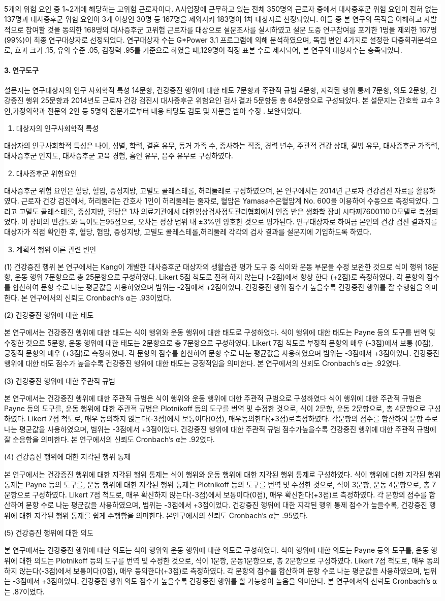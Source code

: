  5개의 위험 요인 중 1~2개에 해당하는 고위험 근로자이다.  A사업장에 근무하고 있는 전체 350명의 근로자 중에서 대사증후군 위험 요인이 전혀 없는 137명과 대사증후군 위험 요인이 3개 이상인 30명 등 167명을 제외시켜 183명이 1차 대상자로 선정되었다. 이들 중 본 연구의 목적을 이해하고 자발적으로 참여할 것을 동의한 168명의 대사증후군 고위험 근로자를 대상으로 설문조사를 실시하였고 설문 도중 연구참여를 포기한 1명을 제외한 167명(99%)이 최종 연구대상자로 선정되었다. 연구대상자 수는 G*Power 3.1 프로그램에 의해 분석하였으며, 독립 변인 4가지로 설정한 다중회귀분석으로, 효과
크기 .15, 유의 수준 .05, 검정력 .95를 기준으로 하였을 때,129명이 적정 표본 수로 제시되어, 본 연구의 대상자수는 충족되었다.

#### 3. 연구도구

설문지는 연구대상자의 인구 사회학적 특성 14문항, 건강증진 행위에 대한 태도 7문항과 주관적 규범 4문항, 지각된 행위 통제 7문항, 의도 2문항, 건강증진 행위 25문항과 2014년도 근로자 건강 검진시 대사증후군 위험요인 검사 결과 5문항등 총 64문항으로 구성되었다. 본 설문지는 간호학 교수 3인,가정의학과 전문의 2인 등 5명의 전문가로부터 내용 타당도 검토 및 자문을 받아 수정 ․ 보완되었다.

1) 대상자의 인구사회학적 특성

대상자의 인구사회학적 특성은 나이, 성별, 학력, 결혼 유무, 동거 가족 수, 종사하는 직종, 경력 년수, 주관적 건강 상태, 질병 유무, 대사증후군 가족력, 대사증후군 인지도, 대사증후군 교육 경험, 흡연 유무, 음주 유무로 구성하였다.

2) 대사증후군 위험요인

대사증후군 위험 요인은 혈당, 혈압, 중성지방, 고밀도 콜레스테롤, 허리둘레로 구성하였으며, 본 연구에서는 2014년 근로자 건강검진 자료를 활용하였다. 근로자 건강 검진에서, 허리둘레는 간호사 1인이 허리둘레는 줄자로, 혈압은 Yamasa수은혈압계 No. 600을 이용하여 수동으로 측정되었다. 그리고 고밀도 콜레스테롤, 중성지방, 혈당은 1차 의료기관에서 대한임상검사정도관리협회에서 인증 받은 생화학 장비 시다찌7600110 D모델로 측정되었다. 이 장비의 민감도와 특이도는95점으로, 오차는 정상 범위 내 ±3%인 양호한 것으로 평가된다. 연구대상자로 하여금 본인의 건강 검진 결과지를 대상자가 직접 확인한 후, 혈당, 협압, 중성지방, 고밀도 콜레스테롤,허리둘레 각각의 검사 결과를 설문지에 기입하도록 하였다.

3) 계획적 행위 이론 관련 변인

(1) 건강증진 행위
본 연구에서는 Kang이 개발한 대사증후군 대상자의 생활습관 평가 도구 중 식이와 운동 부분을 수정 보완한 것으로 식이 행위 18문항, 운동 행위 7문항으로 총 25문항으로 구성하였다. Likert 5점 척도로 전혀 하지 않는다 (-2점)에서 항상 한다 (+2점)로 측정하였다. 각 문항의 점수를 합산하여 문항 수로 나눈 평균값을 사용하였으며 범위는 -2점에서 +2점이었다. 건강증진 행위 점수가 높을수록 건강증진 행위를 잘 수행함을 의미한다. 본 연구에서의 신뢰도 Cronbach’s ⍺는 .93이었다.

(2) 건강증진 행위에 대한 태도

본 연구에서는 건강증진 행위에 대한 태도는 식이 행위와 운동 행위에 대한 태도로 구성하였다. 식이 행위에 대한 태도는 Payne 등의 도구를 번역 및 수정한 것으로 5문항, 운동 행위에 대한 태도는 2문항으로 총 7문항으로 구성하였다. Likert 7점 척도로 부정적 문항의 매우 (-3점)에서 보통 (0점), 긍정적 문항의 매우 (+3점)로 측정하였다. 각 문항의 점수를 합산하여 문항 수로 나눈 평균값을 사용하였으며 범위는 -3점에서 +3점이었다. 건강증진 행위에 대한 태도 점수가 높을수록 건강증진 행위에 대한 태도는 긍정적임을 의미한다. 본 연구에서의 신뢰도 Cronbach’s ⍺는 .92였다.

(3) 건강증진 행위에 대한 주관적 규범

본 연구에서는 건강증진 행위에 대한 주관적 규범은 식이 행위와 운동 행위에 대한 주관적 규범으로 구성하였다 식이 행위에 대한 주관적 규범은 Payne 등의 도구를, 운동 행위에 대한 주관적 규범은 Plotnikoff 등의 도구를 번역 및 수정한 것으로, 식이 2문항, 운동 2문항으로, 총 4문항으로 구성하였다. Likert 7점 척도로, 매우 동의하지 않는다(-3점)에서 보통이다(0점), 매우동의한다(+3점)로측정하였다. 각문항의 점수를 합산하여 문항 수로 나눈 평균값을 사용하였으며, 범위는 -3점에서 +3점이었다. 건강증진 행위에 대한 주관적 규범 점수가높을수록 건강증진 행위에 대한 주관적 규범에 잘 순응함을 의미한다. 본 연구에서의 신뢰도 Cronbach’s ⍺는 .92였다.

(4) 건강증진 행위에 대한 지각된 행위 통제

본 연구에서는 건강증진 행위에 대한 지각된 행위 통제는 식이 행위와 운동 행위에 대한 지각된 행위 통제로 구성하였다. 식이 행위에 대한 지각된 행위 통제는 Payne 등의 도구를, 운동 행위에 대한 지각된 행위 통제는 Plotnikoff 등의 도구를 번역 및 수정한 것으로, 식이 3문항, 운동 4문항으로, 총 7문항으로 구성하였다. Likert 7점 척도로, 매우 확신하지 않는다(-3점)에서 보통이다(0점), 매우 확신한다(+3점)로 측정하였다. 각 문항의 점수를 합산하여 문항 수로 나눈 평균값을 사용하였으며, 범위는 -3점에서 +3점이었다. 건강증진 행위에 대한 지각된 행위 통제 점수가 높을수록, 건강증진
행위에 대한 지각된 행위 통제를 쉽게 수행함을 의미한다. 본연구에서의 신뢰도 Cronbach’s ⍺는 .95였다.

(5) 건강증진 행위에 대한 의도

본 연구에서는 건강증진 행위에 대한 의도는 식이 행위와 운동 행위에 대한 의도로 구성하였다. 식이 행위에 대한 의도는 Payne 등의 도구를, 운동 행위에 대한 의도는 Plotnikoff 등의 도구를 번역 및 수정한 것으로, 식이 1문항, 운동1문항으로, 총 2문항으로 구성하였다. Likert 7점 척도로, 매우 동의하지 않는다(-3점)에서 보통이다(0점), 매우 동의한다(+3점)로 측정하였다. 각 문항의 점수를 합산하여 문항 수로 나눈 평균값을 사용하였으며, 범위는 -3점에서 +3점이었다. 건강증진 행위 의도 점수가 높을수록 건강증진 행위를 할 가능성이 높음을 의미한다. 본 연구에서의 신뢰도 Cronbach’s
⍺는 .87이었다.
